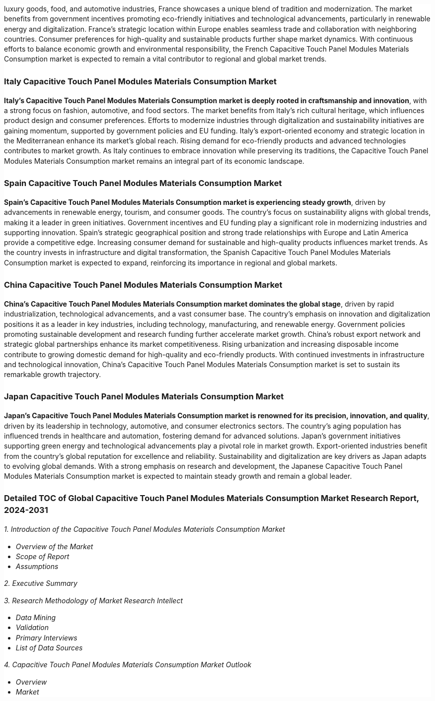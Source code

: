 luxury goods, food, and automotive industries, France showcases a unique blend of tradition and modernization. The market benefits from government incentives promoting eco-friendly initiatives and technological advancements, particularly in renewable energy and digitalization. France&rsquo;s strategic location within Europe enables seamless trade and collaboration with neighboring countries. Consumer preferences for high-quality and sustainable products further shape market dynamics. With continuous efforts to balance economic growth and environmental responsibility, the French Capacitive Touch Panel Modules Materials Consumption market is expected to remain a vital contributor to regional and global market trends.</p><h3><strong>Italy Capacitive Touch Panel Modules Materials Consumption Market</strong></h3><p><strong>Italy&rsquo;s Capacitive Touch Panel Modules Materials Consumption market is deeply rooted in craftsmanship and innovation</strong>, with a strong focus on fashion, automotive, and food sectors. The market benefits from Italy&rsquo;s rich cultural heritage, which influences product design and consumer preferences. Efforts to modernize industries through digitalization and sustainability initiatives are gaining momentum, supported by government policies and EU funding. Italy&rsquo;s export-oriented economy and strategic location in the Mediterranean enhance its market&rsquo;s global reach. Rising demand for eco-friendly products and advanced technologies contributes to market growth. As Italy continues to embrace innovation while preserving its traditions, the Capacitive Touch Panel Modules Materials Consumption market remains an integral part of its economic landscape.</p><h3><strong>Spain Capacitive Touch Panel Modules Materials Consumption Market</strong></h3><p><strong>Spain&rsquo;s Capacitive Touch Panel Modules Materials Consumption market is experiencing steady growth</strong>, driven by advancements in renewable energy, tourism, and consumer goods. The country&rsquo;s focus on sustainability aligns with global trends, making it a leader in green initiatives. Government incentives and EU funding play a significant role in modernizing industries and supporting innovation. Spain&rsquo;s strategic geographical position and strong trade relationships with Europe and Latin America provide a competitive edge. Increasing consumer demand for sustainable and high-quality products influences market trends. As the country invests in infrastructure and digital transformation, the Spanish Capacitive Touch Panel Modules Materials Consumption market is expected to expand, reinforcing its importance in regional and global markets.</p><h3><strong>China Capacitive Touch Panel Modules Materials Consumption Market</strong></h3><p><strong>China&rsquo;s Capacitive Touch Panel Modules Materials Consumption market dominates the global stage</strong>, driven by rapid industrialization, technological advancements, and a vast consumer base. The country&rsquo;s emphasis on innovation and digitalization positions it as a leader in key industries, including technology, manufacturing, and renewable energy. Government policies promoting sustainable development and research funding further accelerate market growth. China&rsquo;s robust export network and strategic global partnerships enhance its market competitiveness. Rising urbanization and increasing disposable income contribute to growing domestic demand for high-quality and eco-friendly products. With continued investments in infrastructure and technological innovation, China&rsquo;s Capacitive Touch Panel Modules Materials Consumption market is set to sustain its remarkable growth trajectory.</p><h3><strong>Japan Capacitive Touch Panel Modules Materials Consumption Market</strong></h3><p><strong>Japan&rsquo;s Capacitive Touch Panel Modules Materials Consumption market is renowned for its precision, innovation, and quality</strong>, driven by its leadership in technology, automotive, and consumer electronics sectors. The country&rsquo;s aging population has influenced trends in healthcare and automation, fostering demand for advanced solutions. Japan&rsquo;s government initiatives supporting green energy and technological advancements play a pivotal role in market growth. Export-oriented industries benefit from the country&rsquo;s global reputation for excellence and reliability. Sustainability and digitalization are key drivers as Japan adapts to evolving global demands. With a strong emphasis on research and development, the Japanese Capacitive Touch Panel Modules Materials Consumption market is expected to maintain steady growth and remain a global leader.</p><h3><span class="">Detailed TOC of Global Capacitive Touch Panel Modules Materials Consumption Market Research Report, 2024-2031</span></h3><p><em><span class="font-[700]">1. Introduction of the Capacitive Touch Panel Modules Materials Consumption Market</span></em></p><ul><li><em><span class="">Overview of the Market</span></em></li><li><em><span class="">Scope of Report</span></em></li><li><em><span class="">Assumptions</span></em></li></ul><p><em><span class="font-[700]">2. Executive Summary</span></em></p><p><em><span class="font-[700]">3. Research Methodology of Market Research Intellect</span></em></p><ul><li><em><span class="">Data Mining</span></em></li><li><em><span class="">Validation</span></em></li><li><em><span class="">Primary Interviews</span></em></li><li><em><span class="">List of Data Sources</span></em></li></ul><p><em><span class="font-[700]">4. Capacitive Touch Panel Modules Materials Consumption Market Outlook</span></em></p><ul><li><em><span class="">Overview</span></em></li><li><em><span class="">Market
